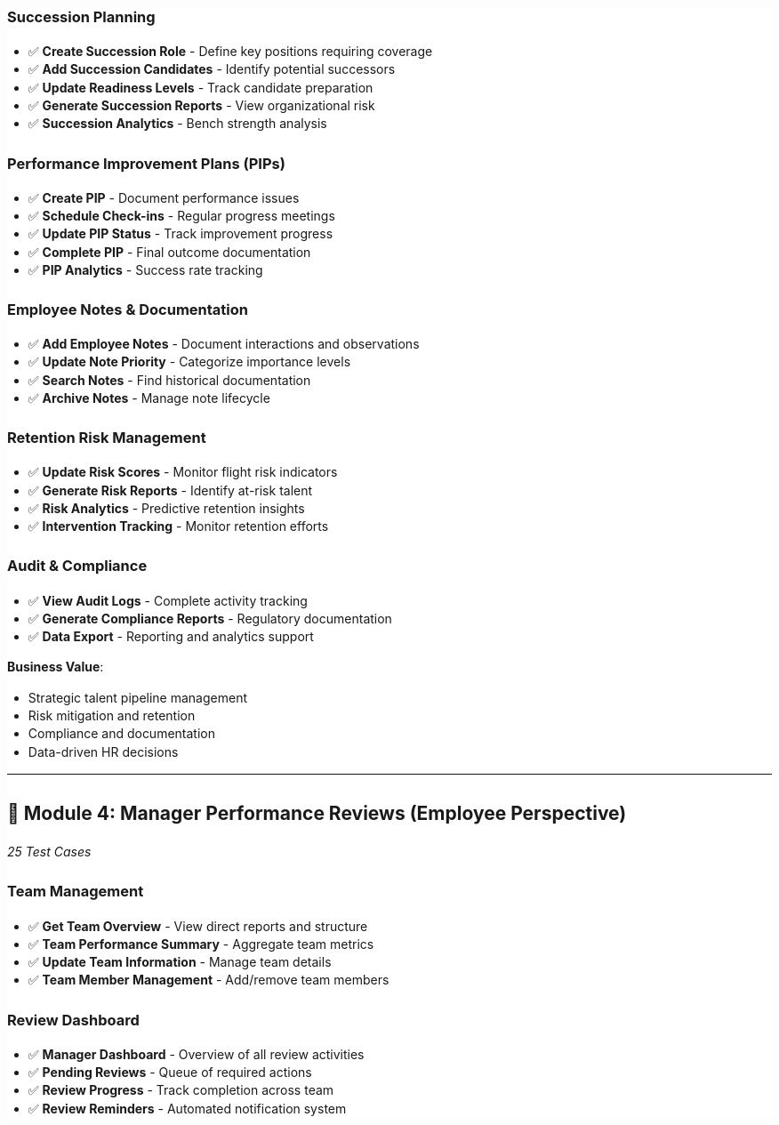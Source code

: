 ### **Succession Planning**
- ✅ **Create Succession Role** - Define key positions requiring coverage
- ✅ **Add Succession Candidates** - Identify potential successors
- ✅ **Update Readiness Levels** - Track candidate preparation
- ✅ **Generate Succession Reports** - View organizational risk
- ✅ **Succession Analytics** - Bench strength analysis

### **Performance Improvement Plans (PIPs)**
- ✅ **Create PIP** - Document performance issues
- ✅ **Schedule Check-ins** - Regular progress meetings
- ✅ **Update PIP Status** - Track improvement progress
- ✅ **Complete PIP** - Final outcome documentation
- ✅ **PIP Analytics** - Success rate tracking

### **Employee Notes & Documentation**
- ✅ **Add Employee Notes** - Document interactions and observations
- ✅ **Update Note Priority** - Categorize importance levels
- ✅ **Search Notes** - Find historical documentation
- ✅ **Archive Notes** - Manage note lifecycle

### **Retention Risk Management**
- ✅ **Update Risk Scores** - Monitor flight risk indicators
- ✅ **Generate Risk Reports** - Identify at-risk talent
- ✅ **Risk Analytics** - Predictive retention insights
- ✅ **Intervention Tracking** - Monitor retention efforts

### **Audit & Compliance**
- ✅ **View Audit Logs** - Complete activity tracking
- ✅ **Generate Compliance Reports** - Regulatory documentation
- ✅ **Data Export** - Reporting and analytics support

**Business Value**:
- Strategic talent pipeline management
- Risk mitigation and retention
- Compliance and documentation
- Data-driven HR decisions

---

## 👥 **Module 4: Manager Performance Reviews (Employee Perspective)**
*25 Test Cases*

### **Team Management**
- ✅ **Get Team Overview** - View direct reports and structure
- ✅ **Team Performance Summary** - Aggregate team metrics
- ✅ **Update Team Information** - Manage team details
- ✅ **Team Member Management** - Add/remove team members

### **Review Dashboard**
- ✅ **Manager Dashboard** - Overview of all review activities
- ✅ **Pending Reviews** - Queue of required actions
- ✅ **Review Progress** - Track completion across team
- ✅ **Review Reminders** - Automated notification system
